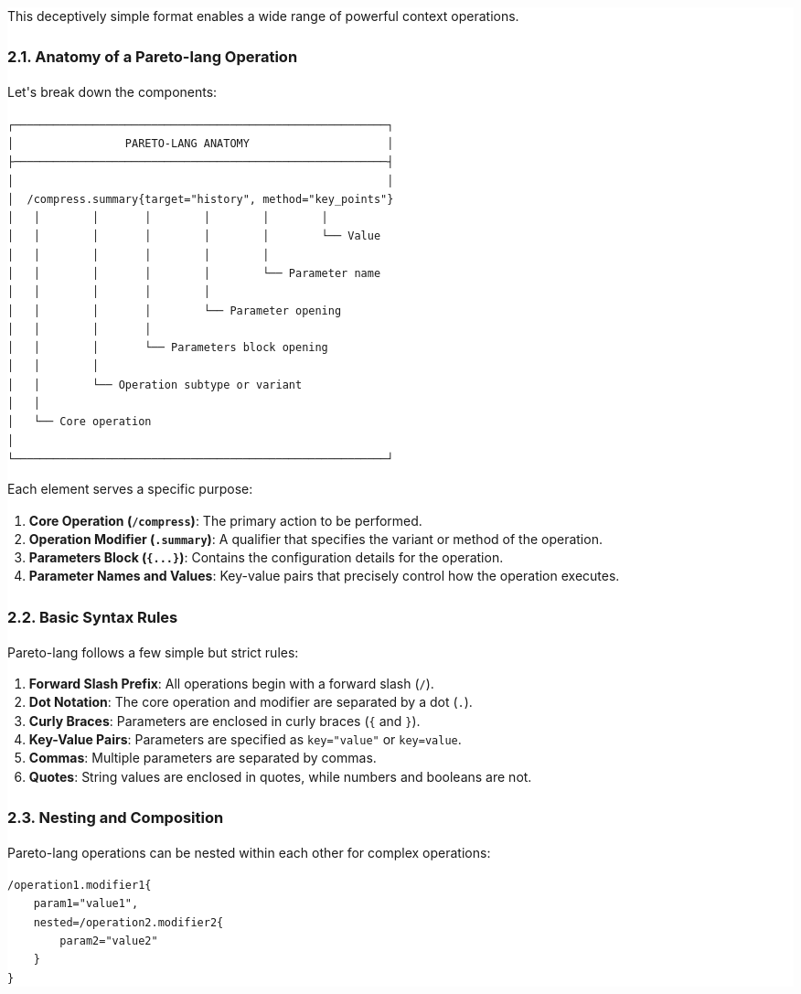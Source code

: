 This deceptively simple format enables a wide range of powerful context operations.

### 2.1. Anatomy of a Pareto-lang Operation

Let's break down the components:

```
┌─────────────────────────────────────────────────────────┐
│                 PARETO-LANG ANATOMY                     │
├─────────────────────────────────────────────────────────┤
│                                                         │
│  /compress.summary{target="history", method="key_points"}
│   │        │       │        │        │        │
│   │        │       │        │        │        └── Value
│   │        │       │        │        │
│   │        │       │        │        └── Parameter name
│   │        │       │        │
│   │        │       │        └── Parameter opening
│   │        │       │
│   │        │       └── Parameters block opening
│   │        │
│   │        └── Operation subtype or variant
│   │
│   └── Core operation
│
└─────────────────────────────────────────────────────────┘
```

Each element serves a specific purpose:

1. **Core Operation (`/compress`)**: The primary action to be performed.
2. **Operation Modifier (`.summary`)**: A qualifier that specifies the variant or method of the operation.
3. **Parameters Block (`{...}`)**: Contains the configuration details for the operation.
4. **Parameter Names and Values**: Key-value pairs that precisely control how the operation executes.

### 2.2. Basic Syntax Rules

Pareto-lang follows a few simple but strict rules:

1. **Forward Slash Prefix**: All operations begin with a forward slash (`/`).
2. **Dot Notation**: The core operation and modifier are separated by a dot (`.`).
3. **Curly Braces**: Parameters are enclosed in curly braces (`{` and `}`).
4. **Key-Value Pairs**: Parameters are specified as `key="value"` or `key=value`.
5. **Commas**: Multiple parameters are separated by commas.
6. **Quotes**: String values are enclosed in quotes, while numbers and booleans are not.

### 2.3. Nesting and Composition

Pareto-lang operations can be nested within each other for complex operations:

```
/operation1.modifier1{
    param1="value1",
    nested=/operation2.modifier2{
        param2="value2"
    }
}
```
